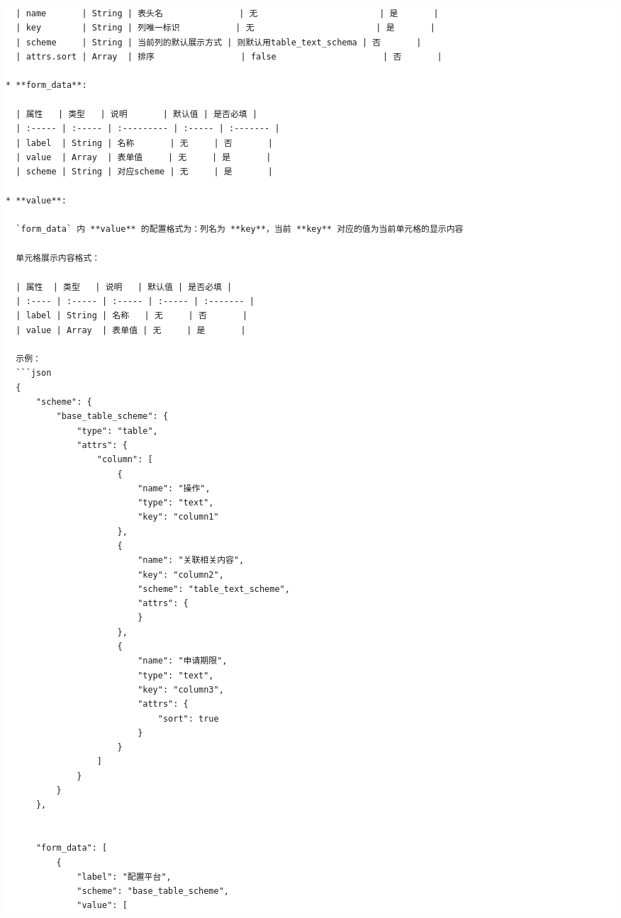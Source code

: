   ```
    | name       | String | 表头名               | 无                        | 是       |
    | key        | String | 列唯一标识           | 无                        | 是       |
    | scheme     | String | 当前列的默认展示方式 | 则默认用table_text_schema | 否       |
    | attrs.sort | Array  | 排序                 | false                     | 否       |
    
* **form_data**:
    
    | 属性   | 类型   | 说明       | 默认值 | 是否必填 |
    | :----- | :----- | :--------- | :----- | :------- |
    | label  | String | 名称       | 无     | 否       |
    | value  | Array  | 表单值     | 无     | 是       |
    | scheme | String | 对应scheme | 无     | 是       |
    
* **value**:
    
    `form_data` 内 **value** 的配置格式为：列名为 **key**，当前 **key** 对应的值为当前单元格的显示内容
    
    单元格展示内容格式：
    
    | 属性  | 类型   | 说明   | 默认值 | 是否必填 |
    | :---- | :----- | :----- | :----- | :------- |
    | label | String | 名称   | 无     | 否       |
    | value | Array  | 表单值 | 无     | 是       |
    
    示例：
    ```json
    {
        "scheme": {
            "base_table_scheme": {     
                "type": "table",
                "attrs": {
                    "column": [
                        {
                            "name": "操作",
                            "type": "text",
                            "key": "column1"
                        },
                        {
                            "name": "关联相关内容",
                            "key": "column2",
                            "scheme": "table_text_scheme",
                            "attrs": {
                            }
                        },
                        {
                            "name": "申请期限",
                            "type": "text",
                            "key": "column3",
                            "attrs": {
                                "sort": true
                            }
                        }
                    ]
                }
            }
        },
    
    
        "form_data": [
            {
                "label": "配置平台",
                "scheme": "base_table_scheme",
                "value": [
  ```